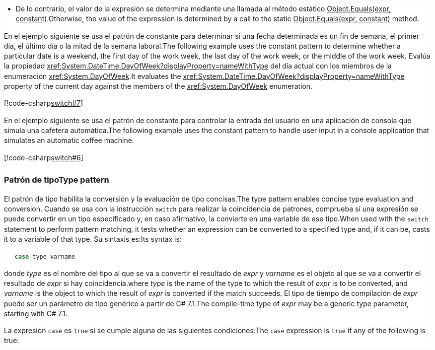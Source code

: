 - <span data-ttu-id="158c3-172">De lo contrario, el valor de la expresión se determina mediante una llamada al método estático [Object.Equals(expr, constant)](xref:System.Object.Equals(System.Object,System.Object)).</span><span class="sxs-lookup"><span data-stu-id="158c3-172">Otherwise, the value of the expression is determined by a call to the static [Object.Equals(expr, constant)](xref:System.Object.Equals(System.Object,System.Object)) method.</span></span>

<span data-ttu-id="158c3-173">En el ejemplo siguiente se usa el patrón de constante para determinar si una fecha determinada es un fin de semana, el primer día, el último día o la mitad de la semana laboral.</span><span class="sxs-lookup"><span data-stu-id="158c3-173">The following example uses the constant pattern to determine whether a particular date is a weekend, the first day of the work week, the last day of the work week, or the middle of the work week.</span></span> <span data-ttu-id="158c3-174">Evalúa la propiedad <xref:System.DateTime.DayOfWeek?displayProperty=nameWithType> del día actual con los miembros de la enumeración <xref:System.DayOfWeek>.</span><span class="sxs-lookup"><span data-stu-id="158c3-174">It evaluates the <xref:System.DateTime.DayOfWeek?displayProperty=nameWithType> property of the current day against the members of the <xref:System.DayOfWeek> enumeration.</span></span>

[!code-csharp[switch#7](~/samples/snippets/csharp/language-reference/keywords/switch/const-pattern.cs#1)]

<span data-ttu-id="158c3-175">En el ejemplo siguiente se usa el patrón de constante para controlar la entrada del usuario en una aplicación de consola que simula una cafetera automática.</span><span class="sxs-lookup"><span data-stu-id="158c3-175">The following example uses the constant pattern to handle user input in a console application that simulates an automatic coffee machine.</span></span>

[!code-csharp[switch#6](~/samples/snippets/csharp/language-reference/keywords/switch/switch6.cs)]

### <a name="type-pattern"></a><span data-ttu-id="158c3-176">Patrón de tipo</span><span class="sxs-lookup"><span data-stu-id="158c3-176">Type pattern</span></span>

<span data-ttu-id="158c3-177">El patrón de tipo habilita la conversión y la evaluación de tipo concisas.</span><span class="sxs-lookup"><span data-stu-id="158c3-177">The type pattern enables concise type evaluation and conversion.</span></span> <span data-ttu-id="158c3-178">Cuando se usa con la instrucción `switch` para realizar la coincidencia de patrones, comprueba si una expresión se puede convertir en un tipo especificado y, en caso afirmativo, la convierte en una variable de ese tipo.</span><span class="sxs-lookup"><span data-stu-id="158c3-178">When used with the `switch` statement to perform pattern matching, it tests whether an expression can be converted to a specified type and, if it can be, casts it to a variable of that type.</span></span> <span data-ttu-id="158c3-179">Su sintaxis es:</span><span class="sxs-lookup"><span data-stu-id="158c3-179">Its syntax is:</span></span>

```csharp
   case type varname
```

<span data-ttu-id="158c3-180">donde *type* es el nombre del tipo al que se va a convertir el resultado de *expr* y *varname* es el objeto al que se va a convertir el resultado de *expr* si hay coincidencia.</span><span class="sxs-lookup"><span data-stu-id="158c3-180">where *type* is the name of the type to which the result of *expr* is to be converted, and *varname* is the object to which the result of *expr* is converted if the match succeeds.</span></span> <span data-ttu-id="158c3-181">El tipo de tiempo de compilación de *expr* puede ser un parámetro de tipo genérico a partir de C# 7.1.</span><span class="sxs-lookup"><span data-stu-id="158c3-181">The compile-time type of *expr* may be a generic type parameter, starting with C# 7.1.</span></span>

<span data-ttu-id="158c3-182">La expresión `case` es `true` si se cumple alguna de las siguientes condiciones:</span><span class="sxs-lookup"><span data-stu-id="158c3-182">The `case` expression is `true` if any of the following is true:</span></span>
